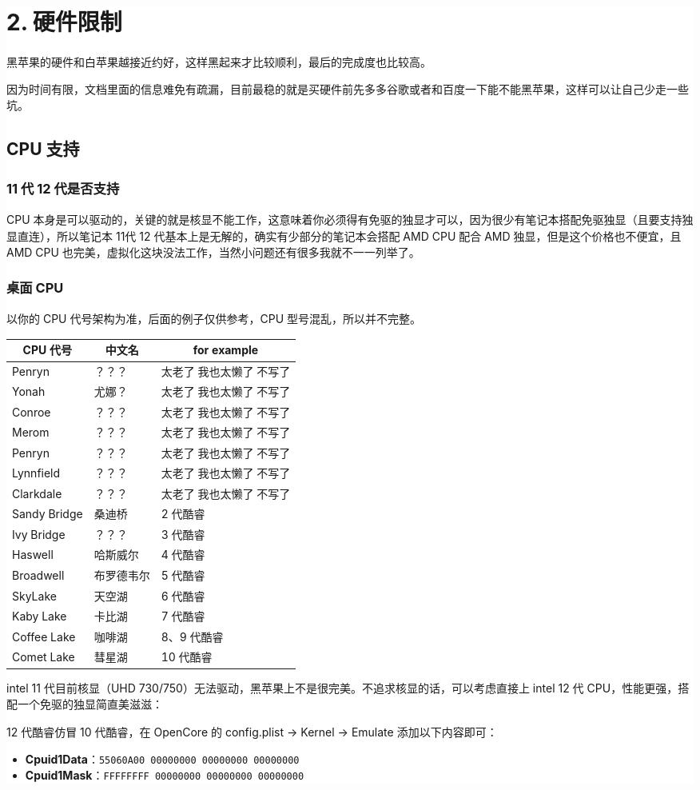 # 2. 硬件限制

黑苹果的硬件和白苹果越接近约好，这样黑起来才比较顺利，最后的完成度也比较高。

因为时间有限，文档里面的信息难免有疏漏，目前最稳的就是买硬件前先多多谷歌或者和百度一下能不能黑苹果，这样可以让自己少走一些坑。

## CPU 支持

### 11 代 12 代是否支持

CPU 本身是可以驱动的，关键的就是核显不能工作，这意味着你必须得有免驱的独显才可以，因为很少有笔记本搭配免驱独显（且要支持独显直连），所以笔记本 11代 12 代基本上是无解的，确实有少部分的笔记本会搭配 AMD CPU 配合 AMD 独显，但是这个价格也不便宜，且 AMD CPU 也完美，虚拟化这块没法工作，当然小问题还有很多我就不一一列举了。

### 桌面 CPU

以你的 CPU 代号架构为准，后面的例子仅供参考，CPU 型号混乱，所以并不完整。

| CPU 代号     | 中文名     | for example              |
| ------------ | ---------- | ------------------------ |
| Penryn       | ？？？     | 太老了 我也太懒了 不写了 |
| Yonah        | 尤娜？     | 太老了 我也太懒了 不写了 |
| Conroe       | ？？？     | 太老了 我也太懒了 不写了 |
| Merom        | ？？？     | 太老了 我也太懒了 不写了 |
| Penryn       | ？？？     | 太老了 我也太懒了 不写了 |
| Lynnfield    | ？？？     | 太老了 我也太懒了 不写了 |
| Clarkdale    | ？？？     | 太老了 我也太懒了 不写了 |
| Sandy Bridge | 桑迪桥     | 2 代酷睿                 |
| Ivy Bridge   | ？？？     | 3 代酷睿                 |
| Haswell      | 哈斯威尔   | 4 代酷睿                 |
| Broadwell    | 布罗德韦尔 | 5 代酷睿                 |
| SkyLake      | 天空湖     | 6 代酷睿                 |
| Kaby Lake    | 卡比湖     | 7 代酷睿                 |
| Coffee Lake  | 咖啡湖     | 8、9 代酷睿              |
| Comet Lake   | 彗星湖     | 10 代酷睿                |

intel 11 代目前核显（UHD 730/750）无法驱动，黑苹果上不是很完美。不追求核显的话，可以考虑直接上 intel 12 代 CPU，性能更强，搭配一个免驱的独显简直美滋滋：

12 代酷睿仿冒 10 代酷睿，在 OpenCore 的 config.plist → Kernel → Emulate 添加以下内容即可：

- **Cpuid1Data**：`55060A00 00000000 00000000 00000000`
- **Cpuid1Mask**：`FFFFFFFF 00000000 00000000 00000000`
